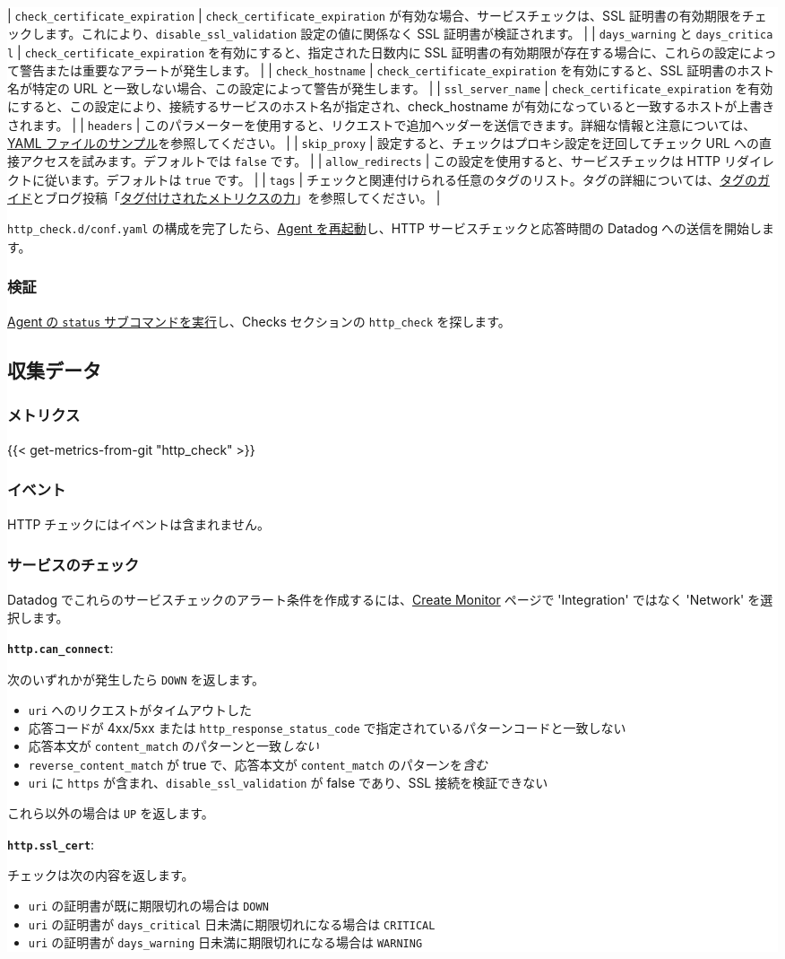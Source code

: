 | `check_certificate_expiration`   | `check_certificate_expiration` が有効な場合、サービスチェックは、SSL 証明書の有効期限をチェックします。これにより、`disable_ssl_validation` 設定の値に関係なく SSL 証明書が検証されます。                                                                    |
| `days_warning` と `days_critical` | `check_certificate_expiration` を有効にすると、指定された日数内に SSL 証明書の有効期限が存在する場合に、これらの設定によって警告または重要なアラートが発生します。                                                                                                                                      |
| `check_hostname`                 | `check_certificate_expiration` を有効にすると、SSL 証明書のホスト名が特定の URL と一致しない場合、この設定によって警告が発生します。                                                                                                                                                          |
| `ssl_server_name`                | `check_certificate_expiration` を有効にすると、この設定により、接続するサービスのホスト名が指定され、check_hostname が有効になっていると一致するホストが上書きされます。                                                                                                                                 |
| `headers`                        | このパラメーターを使用すると、リクエストで追加ヘッダーを送信できます。詳細な情報と注意については、[YAML ファイルのサンプル][5]を参照してください。                                                     |
| `skip_proxy`                     | 設定すると、チェックはプロキシ設定を迂回してチェック URL への直接アクセスを試みます。デフォルトでは `false` です。                                                                                                                                                                                                         |
| `allow_redirects`                | この設定を使用すると、サービスチェックは HTTP リダイレクトに従います。デフォルトは `true` です。                                                                                                                                                                                                                                      |
| `tags`                           | チェックと関連付けられる任意のタグのリスト。タグの詳細については、[タグのガイド][6]とブログ投稿「[タグ付けされたメトリクスの力][7]」を参照してください。                                                                                                                                      |


`http_check.d/conf.yaml` の構成を完了したら、[Agent を再起動][8]し、HTTP サービスチェックと応答時間の Datadog への送信を開始します。

### 検証

[Agent の `status` サブコマンドを実行][9]し、Checks セクションの `http_check` を探します。

## 収集データ

### メトリクス
{{< get-metrics-from-git "http_check" >}}


### イベント

HTTP チェックにはイベントは含まれません。

### サービスのチェック

Datadog でこれらのサービスチェックのアラート条件を作成するには、[Create Monitor][10] ページで 'Integration' ではなく 'Network' を選択します。

**`http.can_connect`**:

次のいずれかが発生したら `DOWN` を返します。

* `uri` へのリクエストがタイムアウトした
* 応答コードが 4xx/5xx または `http_response_status_code` で指定されているパターンコードと一致しない
* 応答本文が `content_match` のパターンと一致*しない*
* `reverse_content_match` が true で、応答本文が `content_match` のパターンを*含む*
* `uri` に `https` が含まれ、`disable_ssl_validation` が false であり、SSL 接続を検証できない

これら以外の場合は `UP` を返します。

**`http.ssl_cert`**:

チェックは次の内容を返します。

* `uri` の証明書が既に期限切れの場合は `DOWN`
* `uri` の証明書が `days_critical` 日未満に期限切れになる場合は `CRITICAL`
* `uri` の証明書が `days_warning` 日未満に期限切れになる場合は `WARNING`


[1]: https://app.datadoghq.com/account/settings#agent
[2]: https://docs.datadoghq.com/ja/agent/guide/agent-configuration-files/?tab=agentv6#agent-configuration-directory
[3]: https://github.com/DataDog/integrations-core/blob/master/http_check/datadog_checks/http_check/data/conf.yaml.example
[4]: https://docs.datadoghq.com/ja/developers/write_agent_check/?tab=agentv6#collection-interval
[5]: https://github.com/DataDog/integrations-core/blob/master/http_check/datadog_checks/http_check/data/conf.yaml.example
[6]: https://docs.datadoghq.com/ja/getting_started/tagging
[7]: https://www.datadoghq.com/blog/the-power-of-tagged-metrics
[8]: https://docs.datadoghq.com/ja/agent/guide/agent-commands/?tab=agentv6#start-stop-and-restart-the-agent
[9]: https://docs.datadoghq.com/ja/agent/guide/agent-commands/?tab=agentv6#agent-status-and-information
[10]: https://app.datadoghq.com/monitors#/create
[11]: https://docs.datadoghq.com/ja/help